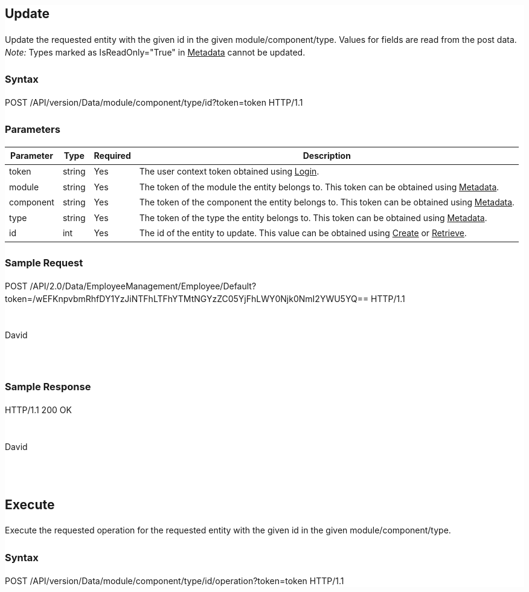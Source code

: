 ## Update

Update the requested entity with the given id in the given module/component/type.  Values for fields are read from the post data.
 _Note:_ Types marked as IsReadOnly="True" in [Metadata](meta.html) cannot be updated.

### Syntax

POST /API/version/Data/module/component/type/id?token=token HTTP/1.1

### Parameters

| Parameter | Type | Required | Description |
| --- | --- | --- | --- |
| token | string | Yes | The user context token obtained using [Login](security.html#Login). |
| module | string | Yes | The token of the module the entity belongs to. This token can be obtained using [Metadata](meta.html). |
| component | string | Yes | The token of the component the entity belongs to. This token can be obtained using [Metadata](meta.html). |
| type | string | Yes | The token of the type the entity belongs to. This token can be obtained using [Metadata](meta.html). |
| id | int | Yes | The id of the entity to update. This value can be obtained using [Create](data.html#Create) or [Retrieve](data.html#Retrieve). |

### Sample Request

POST /API/2.0/Data/EmployeeManagement/Employee/Default?token=/wEFKnpvbmRhfDY1YzJiNTFhLTFhYTMtNGYzZC05YjFhLWY0Njk0NmI2YWU5YQ== HTTP/1.1<br>
<Object Token="EmployeeManagement/Employee/Default:149"><br>
<Field Token="FirstName"><br>
<Value action="Set">David</Value><br>
</Field><br>
</Object><br>

### Sample Response

HTTP/1.1 200 OK<br>
<Object Token="EmployeeManagement/Employee/Default:149"><br>
<Field Token="FirstName"><br>
<Value>David</Value><br>
</Field><br>
</Object><br>

## Execute

Execute the requested operation for the requested entity with the given id in the given module/component/type.

### Syntax

POST /API/version/Data/module/component/type/id/operation?token=token HTTP/1.1

